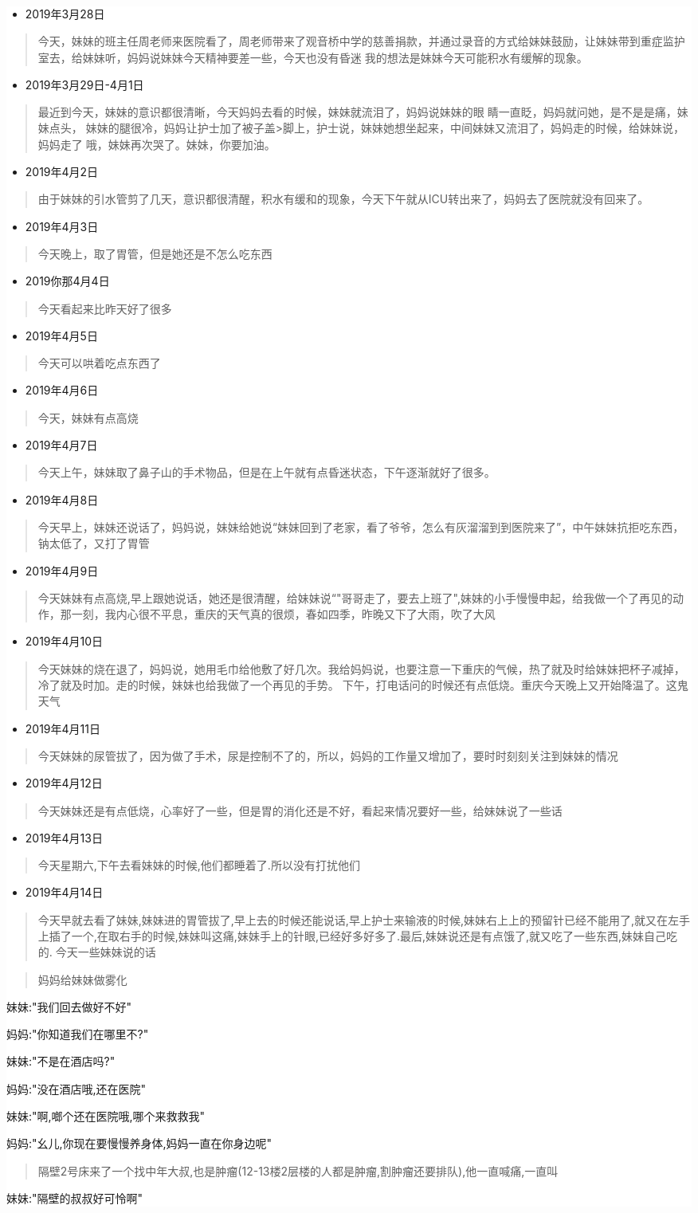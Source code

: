 - 2019年3月28日
 >今天，妹妹的班主任周老师来医院看了，周老师带来了观音桥中学的慈善捐款，并通过录音的方式给妹妹鼓励，让妹妹带到重症监护室去，给妹妹听，妈妈说妹妹今天精神要差一些，今天也没有昏迷
 我的想法是妹妹今天可能积水有缓解的现象。
 
 - 2019年3月29日-4月1日
>最近到今天，妹妹的意识都很清晰，今天妈妈去看的时候，妹妹就流泪了，妈妈说妹妹的眼
睛一直眨，妈妈就问她，是不是是痛，妹妹点头， 妹妹的腿很冷，妈妈让护士加了被子盖>脚上，护士说，妹妹她想坐起来，中间妹妹又流泪了，妈妈走的时候，给妹妹说，妈妈走了
哦，妹妹再次哭了。妹妹，你要加油。
 - 2019年4月2日
>由于妹妹的引水管剪了几天，意识都很清醒，积水有缓和的现象，今天下午就从ICU转出来了，妈妈去了医院就没有回来了。
- 2019年4月3日
>今天晚上，取了胃管，但是她还是不怎么吃东西
- 2019你那4月4日
>今天看起来比昨天好了很多
- 2019年4月5日
> 今天可以哄着吃点东西了
- 2019年4月6日
>今天，妹妹有点高烧
- 2019年4月7日
>今天上午，妹妹取了鼻子山的手术物品，但是在上午就有点昏迷状态，下午逐渐就好了很多。
- 2019年4月8日
> 今天早上，妹妹还说话了，妈妈说，妹妹给她说“妹妹回到了老家，看了爷爷，怎么有灰溜溜到到医院来了”，中午妹妹抗拒吃东西，钠太低了，又打了胃管
- 2019年4月9日
> 今天妹妹有点高烧,早上跟她说话，她还是很清醒，给妹妹说“"哥哥走了，要去上班了",妹妹的小手慢慢申起，给我做一个了再见的动作，那一刻，我内心很不平息，重庆的天气真的很烦，春如四季，昨晚又下了大雨，吹了大风
- 2019年4月10日
> 今天妹妹的烧在退了，妈妈说，她用毛巾给他敷了好几次。我给妈妈说，也要注意一下重庆的气候，热了就及时给妹妹把杯子减掉，冷了就及时加。走的时候，妹妹也给我做了一个再见的手势。
下午，打电话问的时候还有点低烧。重庆今天晚上又开始降温了。这鬼天气
- 2019年4月11日
> 今天妹妹的尿管拔了，因为做了手术，尿是控制不了的，所以，妈妈的工作量又增加了，要时时刻刻关注到妹妹的情况
- 2019年4月12日
> 今天妹妹还是有点低烧，心率好了一些，但是胃的消化还是不好，看起来情况要好一些，给妹妹说了一些话
- 2019年4月13日
> 今天星期六,下午去看妹妹的时候,他们都睡着了.所以没有打扰他们
- 2019年4月14日
> 今天早就去看了妹妹,妹妹进的胃管拔了,早上去的时候还能说话,早上护士来输液的时候,妹妹右上上的预留针已经不能用了,就又在左手上插了一个,在取右手的时候,妹妹叫这痛,妹妹手上的针眼,已经好多好多了.最后,妹妹说还是有点饿了,就又吃了一些东西,妹妹自己吃的.
> 今天一些妹妹说的话

>妈妈给妹妹做雾化

妹妹:"我们回去做好不好"

妈妈:"你知道我们在哪里不?"

妹妹:"不是在酒店吗?"

妈妈:"没在酒店哦,还在医院"

妹妹:"啊,啷个还在医院哦,哪个来救救我"

妈妈:"幺儿,你现在要慢慢养身体,妈妈一直在你身边呢"

>隔壁2号床来了一个找中年大叔,也是肿瘤(12-13楼2层楼的人都是肿瘤,割肿瘤还要排队),他一直喊痛,一直叫

妹妹:"隔壁的叔叔好可怜啊"

